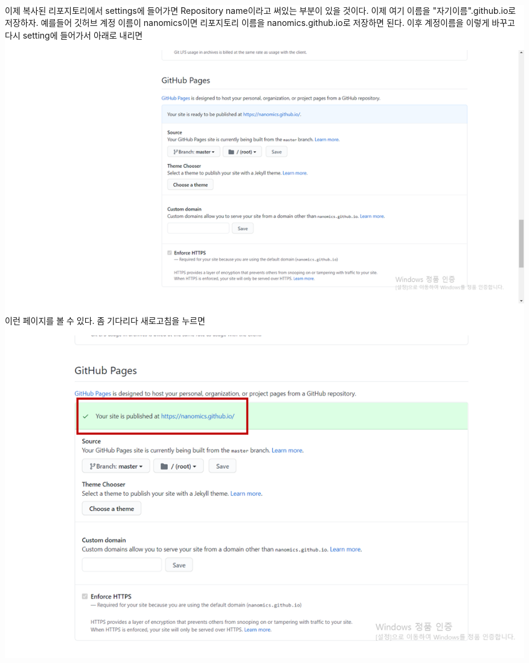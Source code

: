 이제 복사된 리포지토리에서 settings에 들어가면 Repository name이라고 써있는 부분이 있을 것이다. 이제 여기 이름을 "자기이름".github.io로 저장하자. 예를들어 깃허브 계정 이름이 nanomics이면 리포지토리 이름을 nanomics.github.io로 저장하면 된다. 이후 계정이름을 이렇게 바꾸고 다시 setting에 들어가서 아래로 내리면

<center><img src="/image/20-11-04/publish_ready.png"></center>

이런 페이지를 볼 수 있다. 좀 기다리다 새로고침을 누르면 

<center><img src="/image/20-11-04/publish.png"></center>
